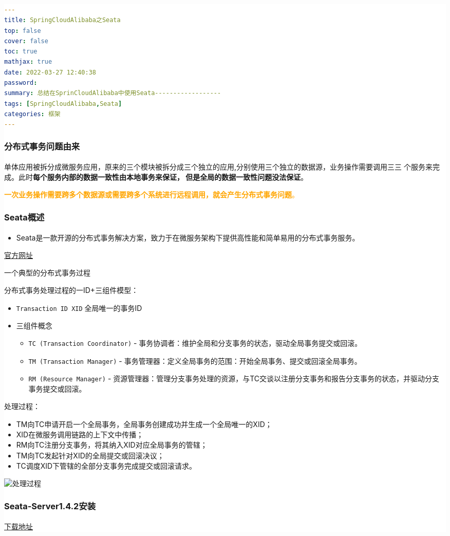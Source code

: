 ```yaml
---
title: SpringCloudAlibaba之Seata
top: false
cover: false
toc: true
mathjax: true
date: 2022-03-27 12:40:38
password:
summary: 总结在SprinCloudAlibaba中使用Seata------------------
tags: [SpringCloudAlibaba,Seata]
categories: 框架
---
```


### 分布式事务问题由来

单体应用被拆分成微服务应用，原来的三个模块被拆分成三个独立的应用,分别使用三个独立的数据源，业务操作需要调用三三 个服务来完成。此时**每个服务内部的数据一致性由本地事务来保证， 但是全局的数据一致性问题没法保证**。

<font color="orange">**一次业务操作需要跨多个数据源或需要跨多个系统进行远程调用，就会产生分布式事务问题**。</font>

### Seata概述

- Seata是一款开源的分布式事务解决方案，致力于在微服务架构下提供高性能和简单易用的分布式事务服务。

[官方网址](http://seata.io/zh-cn/)

一个典型的分布式事务过程

分布式事务处理过程的一ID+三组件模型：

- `Transaction ID XID` 全局唯一的事务ID

- 三组件概念

  - `TC (Transaction Coordinator)` - 事务协调者：维护全局和分支事务的状态，驱动全局事务提交或回滚。

  - `TM (Transaction Manager)` - 事务管理器：定义全局事务的范围：开始全局事务、提交或回滚全局事务。

  - `RM (Resource Manager)` - 资源管理器：管理分支事务处理的资源，与TC交谈以注册分支事务和报告分支事务的状态，并驱动分支事务提交或回滚。

    

处理过程：

- TM向TC申请开启一个全局事务，全局事务创建成功并生成一个全局唯一的XID；
- XID在微服务调用链路的上下文中传播；
- RM向TC注册分支事务，将其纳入XID对应全局事务的管辖；
- TM向TC发起针对XID的全局提交或回滚决议；
- TC调度XID下管辖的全部分支事务完成提交或回滚请求。

![处理过程](https://img-blog.csdnimg.cn/b158d07ab187478f87ae3fc9f50b58cf.png)

### Seata-Server1.4.2安装

[下载地址](https://github.com/seata/seata/releases)
